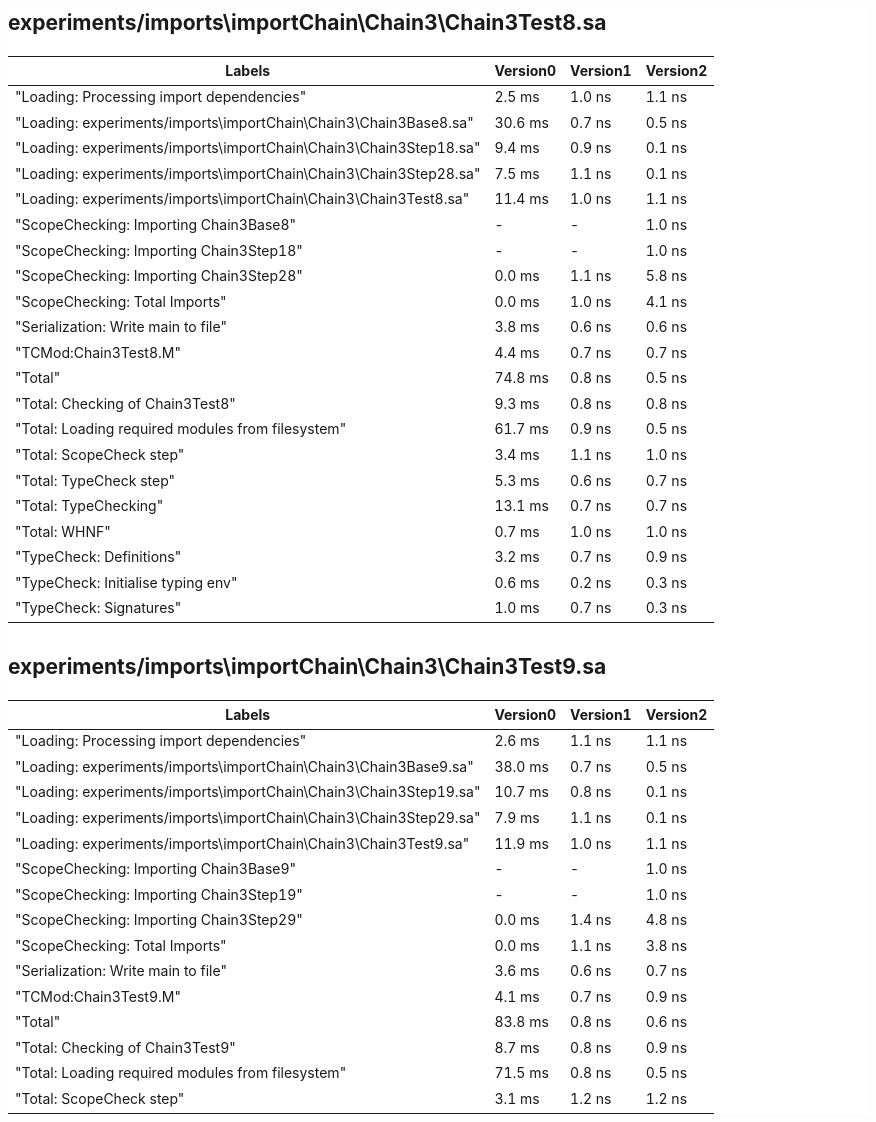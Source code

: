 ## experiments/imports\importChain\Chain3\Chain3Test8.sa

Labels|Version0|Version1|Version2
---|---|---|---
"Loading: Processing import dependencies"|2.5 ms|1.0 ns|1.1 ns
"Loading: experiments/imports\\importChain\\Chain3\\Chain3Base8.sa"|30.6 ms|0.7 ns|0.5 ns
"Loading: experiments/imports\\importChain\\Chain3\\Chain3Step18.sa"|9.4 ms|0.9 ns|0.1 ns
"Loading: experiments/imports\\importChain\\Chain3\\Chain3Step28.sa"|7.5 ms|1.1 ns|0.1 ns
"Loading: experiments/imports\\importChain\\Chain3\\Chain3Test8.sa"|11.4 ms|1.0 ns|1.1 ns
"ScopeChecking: Importing Chain3Base8"|-|-|1.0 ns
"ScopeChecking: Importing Chain3Step18"|-|-|1.0 ns
"ScopeChecking: Importing Chain3Step28"|0.0 ms|1.1 ns|5.8 ns
"ScopeChecking: Total Imports"|0.0 ms|1.0 ns|4.1 ns
"Serialization: Write main to file"|3.8 ms|0.6 ns|0.6 ns
"TCMod:Chain3Test8.M"|4.4 ms|0.7 ns|0.7 ns
"Total"|74.8 ms|0.8 ns|0.5 ns
"Total: Checking of Chain3Test8"|9.3 ms|0.8 ns|0.8 ns
"Total: Loading required modules from filesystem"|61.7 ms|0.9 ns|0.5 ns
"Total: ScopeCheck step"|3.4 ms|1.1 ns|1.0 ns
"Total: TypeCheck step"|5.3 ms|0.6 ns|0.7 ns
"Total: TypeChecking"|13.1 ms|0.7 ns|0.7 ns
"Total: WHNF"|0.7 ms|1.0 ns|1.0 ns
"TypeCheck: Definitions"|3.2 ms|0.7 ns|0.9 ns
"TypeCheck: Initialise typing env"|0.6 ms|0.2 ns|0.3 ns
"TypeCheck: Signatures"|1.0 ms|0.7 ns|0.3 ns

## experiments/imports\importChain\Chain3\Chain3Test9.sa

Labels|Version0|Version1|Version2
---|---|---|---
"Loading: Processing import dependencies"|2.6 ms|1.1 ns|1.1 ns
"Loading: experiments/imports\\importChain\\Chain3\\Chain3Base9.sa"|38.0 ms|0.7 ns|0.5 ns
"Loading: experiments/imports\\importChain\\Chain3\\Chain3Step19.sa"|10.7 ms|0.8 ns|0.1 ns
"Loading: experiments/imports\\importChain\\Chain3\\Chain3Step29.sa"|7.9 ms|1.1 ns|0.1 ns
"Loading: experiments/imports\\importChain\\Chain3\\Chain3Test9.sa"|11.9 ms|1.0 ns|1.1 ns
"ScopeChecking: Importing Chain3Base9"|-|-|1.0 ns
"ScopeChecking: Importing Chain3Step19"|-|-|1.0 ns
"ScopeChecking: Importing Chain3Step29"|0.0 ms|1.4 ns|4.8 ns
"ScopeChecking: Total Imports"|0.0 ms|1.1 ns|3.8 ns
"Serialization: Write main to file"|3.6 ms|0.6 ns|0.7 ns
"TCMod:Chain3Test9.M"|4.1 ms|0.7 ns|0.9 ns
"Total"|83.8 ms|0.8 ns|0.6 ns
"Total: Checking of Chain3Test9"|8.7 ms|0.8 ns|0.9 ns
"Total: Loading required modules from filesystem"|71.5 ms|0.8 ns|0.5 ns
"Total: ScopeCheck step"|3.1 ms|1.2 ns|1.2 ns
